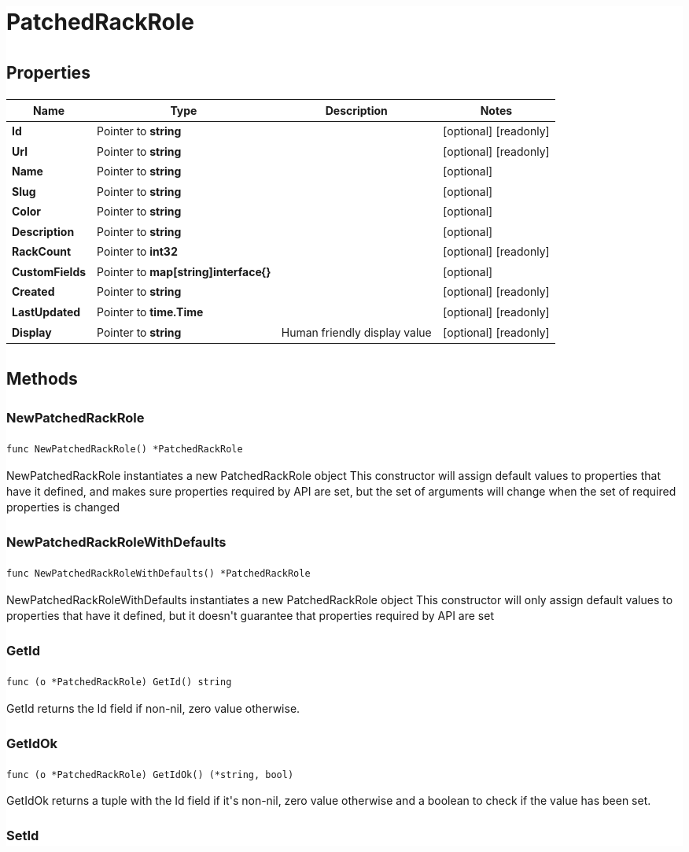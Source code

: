 # PatchedRackRole

## Properties

Name | Type | Description | Notes
------------ | ------------- | ------------- | -------------
**Id** | Pointer to **string** |  | [optional] [readonly] 
**Url** | Pointer to **string** |  | [optional] [readonly] 
**Name** | Pointer to **string** |  | [optional] 
**Slug** | Pointer to **string** |  | [optional] 
**Color** | Pointer to **string** |  | [optional] 
**Description** | Pointer to **string** |  | [optional] 
**RackCount** | Pointer to **int32** |  | [optional] [readonly] 
**CustomFields** | Pointer to **map[string]interface{}** |  | [optional] 
**Created** | Pointer to **string** |  | [optional] [readonly] 
**LastUpdated** | Pointer to **time.Time** |  | [optional] [readonly] 
**Display** | Pointer to **string** | Human friendly display value | [optional] [readonly] 

## Methods

### NewPatchedRackRole

`func NewPatchedRackRole() *PatchedRackRole`

NewPatchedRackRole instantiates a new PatchedRackRole object
This constructor will assign default values to properties that have it defined,
and makes sure properties required by API are set, but the set of arguments
will change when the set of required properties is changed

### NewPatchedRackRoleWithDefaults

`func NewPatchedRackRoleWithDefaults() *PatchedRackRole`

NewPatchedRackRoleWithDefaults instantiates a new PatchedRackRole object
This constructor will only assign default values to properties that have it defined,
but it doesn't guarantee that properties required by API are set

### GetId

`func (o *PatchedRackRole) GetId() string`

GetId returns the Id field if non-nil, zero value otherwise.

### GetIdOk

`func (o *PatchedRackRole) GetIdOk() (*string, bool)`

GetIdOk returns a tuple with the Id field if it's non-nil, zero value otherwise
and a boolean to check if the value has been set.

### SetId
